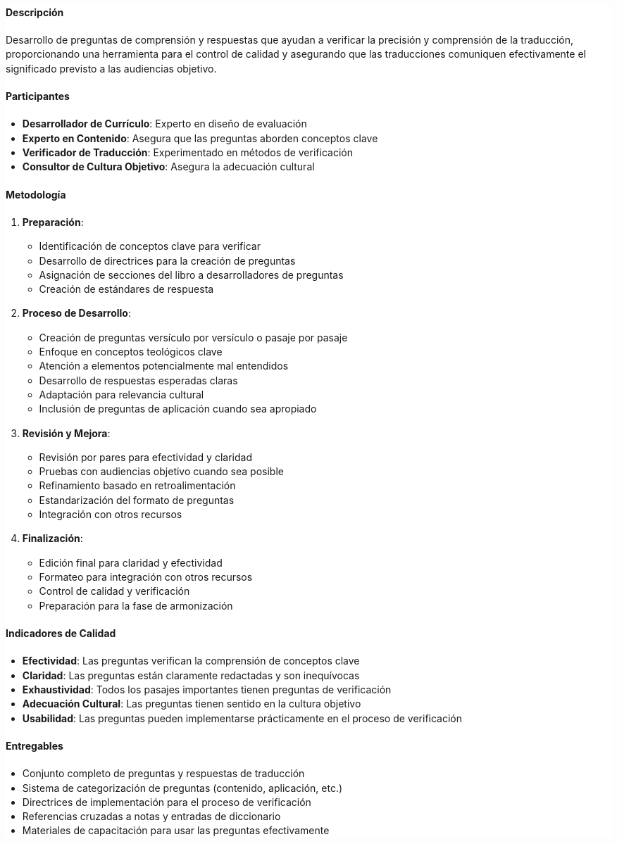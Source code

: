 #### Descripción
Desarrollo de preguntas de comprensión y respuestas que ayudan a verificar la precisión y comprensión de la traducción, proporcionando una herramienta para el control de calidad y asegurando que las traducciones comuniquen efectivamente el significado previsto a las audiencias objetivo.

#### Participantes
- **Desarrollador de Currículo**: Experto en diseño de evaluación
- **Experto en Contenido**: Asegura que las preguntas aborden conceptos clave
- **Verificador de Traducción**: Experimentado en métodos de verificación
- **Consultor de Cultura Objetivo**: Asegura la adecuación cultural

#### Metodología
1. **Preparación**: 
   - Identificación de conceptos clave para verificar
   - Desarrollo de directrices para la creación de preguntas
   - Asignación de secciones del libro a desarrolladores de preguntas
   - Creación de estándares de respuesta

2. **Proceso de Desarrollo**:
   - Creación de preguntas versículo por versículo o pasaje por pasaje
   - Enfoque en conceptos teológicos clave
   - Atención a elementos potencialmente mal entendidos
   - Desarrollo de respuestas esperadas claras
   - Adaptación para relevancia cultural
   - Inclusión de preguntas de aplicación cuando sea apropiado

3. **Revisión y Mejora**:
   - Revisión por pares para efectividad y claridad
   - Pruebas con audiencias objetivo cuando sea posible
   - Refinamiento basado en retroalimentación
   - Estandarización del formato de preguntas
   - Integración con otros recursos

4. **Finalización**:
   - Edición final para claridad y efectividad
   - Formateo para integración con otros recursos
   - Control de calidad y verificación
   - Preparación para la fase de armonización

#### Indicadores de Calidad
- **Efectividad**: Las preguntas verifican la comprensión de conceptos clave
- **Claridad**: Las preguntas están claramente redactadas y son inequívocas
- **Exhaustividad**: Todos los pasajes importantes tienen preguntas de verificación
- **Adecuación Cultural**: Las preguntas tienen sentido en la cultura objetivo
- **Usabilidad**: Las preguntas pueden implementarse prácticamente en el proceso de verificación

#### Entregables
- Conjunto completo de preguntas y respuestas de traducción
- Sistema de categorización de preguntas (contenido, aplicación, etc.)
- Directrices de implementación para el proceso de verificación
- Referencias cruzadas a notas y entradas de diccionario
- Materiales de capacitación para usar las preguntas efectivamente
